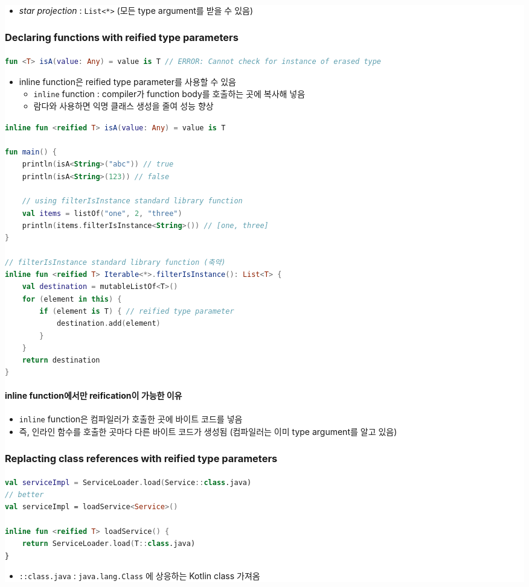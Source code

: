 - _star projection_ : `List<*>` (모든 type argument를 받을 수 있음)

### Declaring functions with reified type parameters

```kotlin
fun <T> isA(value: Any) = value is T // ERROR: Cannot check for instance of erased type
```

- inline function은 reified type parameter를 사용할 수 있음
    - `inline` function : compiler가 function body를 호출하는 곳에 복사해 넣음
    - 람다와 사용하면 익명 클래스 생성을 줄여 성능 향상

```kotlin
inline fun <reified T> isA(value: Any) = value is T

fun main() {
    println(isA<String>("abc")) // true
    println(isA<String>(123)) // false

    // using filterIsInstance standard library function
    val items = listOf("one", 2, "three")
    println(items.filterIsInstance<String>()) // [one, three]
}

// filterIsInstance standard library function (축약)
inline fun <reified T> Iterable<*>.filterIsInstance(): List<T> {
    val destination = mutableListOf<T>()
    for (element in this) {
        if (element is T) { // reified type parameter
            destination.add(element)
        }
    }
    return destination
}
```

#### inline function에서만 reification이 가능한 이유

- `inline` function은 컴파일러가 호출한 곳에 바이트 코드를 넣음
- 즉, 인라인 함수를 호출한 곳마다 다른 바이트 코드가 생성됨 (컴파일러는 이미 type argument를 알고 있음)

### Replacting class references with reified type parameters

```kotlin
val serviceImpl = ServiceLoader.load(Service::class.java)
// better
val serviceImpl = loadService<Service>()

inline fun <reified T> loadService() {
    return ServiceLoader.load(T::class.java)
}
```

- `::class.java` : `java.lang.Class` 에 상응하는 Kotlin class 가져옴
